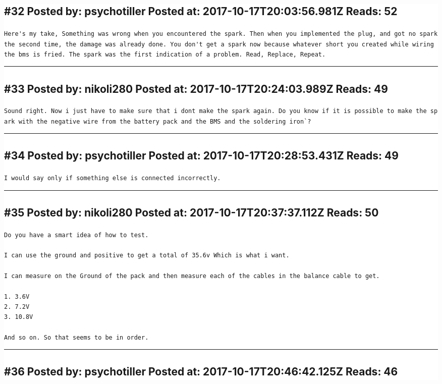 ## \#32 Posted by: psychotiller Posted at: 2017-10-17T20:03:56.981Z Reads: 52

```
Here's my take, Something was wrong when you encountered the spark. Then when you implemented the plug, and got no spark the second time, the damage was already done. You don't get a spark now because whatever short you created while wiring the bms is fried. The spark was the first indication of a problem. Read, Replace, Repeat.
```

---
## \#33 Posted by: nikoli280 Posted at: 2017-10-17T20:24:03.989Z Reads: 49

```
Sound right. Now i just have to make sure that i dont make the spark again. Do you know if it is possible to make the spark with the negative wire from the battery pack and the BMS and the soldering iron`?
```

---
## \#34 Posted by: psychotiller Posted at: 2017-10-17T20:28:53.431Z Reads: 49

```
I would say only if something else is connected incorrectly.
```

---
## \#35 Posted by: nikoli280 Posted at: 2017-10-17T20:37:37.112Z Reads: 50

```
Do you have a smart idea of how to test. 

I can use the ground and positive to get a total of 35.6v Which is what i want.

I can measure on the Ground of the pack and then measure each of the cables in the balance cable to get.

1. 3.6V 
2. 7.2V
3. 10.8V

And so on. So that seems to be in order.
```

---
## \#36 Posted by: psychotiller Posted at: 2017-10-17T20:46:42.125Z Reads: 46
